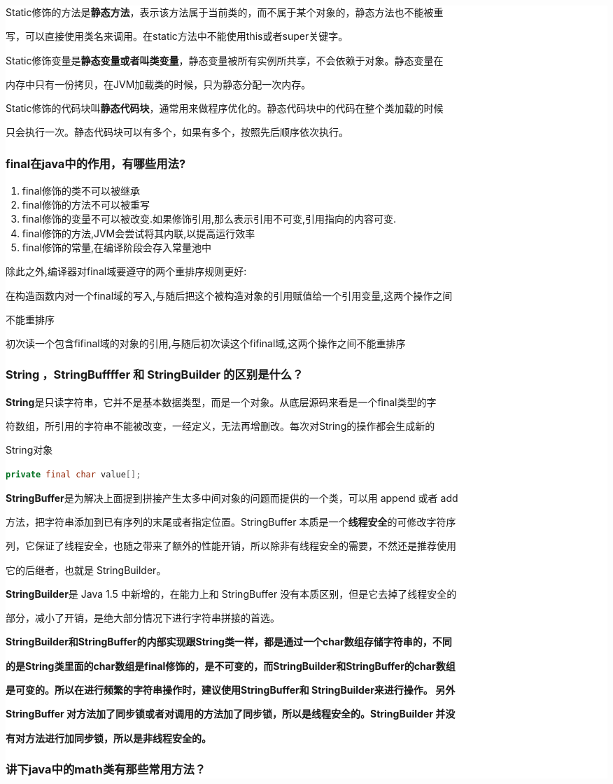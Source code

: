 Static修饰的方法是**静态方法**，表示该方法属于当前类的，而不属于某个对象的，静态方法也不能被重

写，可以直接使用类名来调用。在static方法中不能使用this或者super关键字。

Static修饰变量是**静态变量或者叫类变量**，静态变量被所有实例所共享，不会依赖于对象。静态变量在

内存中只有一份拷贝，在JVM加载类的时候，只为静态分配一次内存。

Static修饰的代码块叫**静态代码块**，通常用来做程序优化的。静态代码块中的代码在整个类加载的时候

只会执行一次。静态代码块可以有多个，如果有多个，按照先后顺序依次执行。

### final在java中的作用，有哪些用法?

1. final修饰的类不可以被继承
2. final修饰的方法不可以被重写
3. final修饰的变量不可以被改变.如果修饰引用,那么表示引用不可变,引用指向的内容可变.
4. final修饰的方法,JVM会尝试将其内联,以提高运行效率
5. final修饰的常量,在编译阶段会存入常量池中

除此之外,编译器对final域要遵守的两个重排序规则更好:

在构造函数内对一个final域的写入,与随后把这个被构造对象的引用赋值给一个引用变量,这两个操作之间

不能重排序

初次读一个包含fifinal域的对象的引用,与随后初次读这个fifinal域,这两个操作之间不能重排序

### String ，StringBuffffer 和 StringBuilder 的区别是什么？

**String**是只读字符串，它并不是基本数据类型，而是一个对象。从底层源码来看是一个final类型的字

符数组，所引用的字符串不能被改变，一经定义，无法再增删改。每次对String的操作都会生成新的

String对象

```java
private final char value[];
```

**StringBuffer**是为解决上面提到拼接产生太多中间对象的问题而提供的一个类，可以用 append 或者 add 

方法，把字符串添加到已有序列的末尾或者指定位置。StringBuffer 本质是一个**线程安全**的可修改字符序

列，它保证了线程安全，也随之带来了额外的性能开销，所以除非有线程安全的需要，不然还是推荐使用

它的后继者，也就是 StringBuilder。

**StringBuilder**是 Java 1.5 中新增的，在能力上和 StringBuffer 没有本质区别，但是它去掉了线程安全的

部分，减小了开销，是绝大部分情况下进行字符串拼接的首选。

**StringBuilder和StringBuffer的内部实现跟String类一样，都是通过一个char数组存储字符串的，不同**

**的是String类里面的char数组是final修饰的，是不可变的，而StringBuilder和StringBuffer的char数组**

**是可变的。所以在进行频繁的字符串操作时，建议使用StringBuffer和 StringBuilder来进行操作。 另外**

**StringBuffer 对方法加了同步锁或者对调用的方法加了同步锁，所以是线程安全的。StringBuilder 并没**

**有对方法进行加同步锁，所以是非线程安全的。**

### 讲下java中的math类有那些常用方法？
